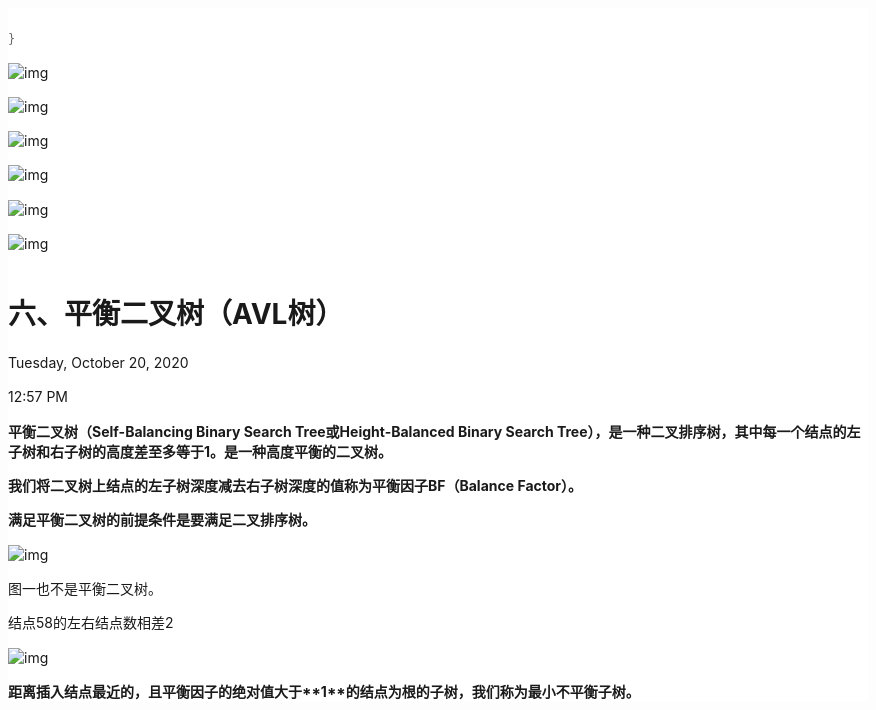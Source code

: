 ```c++

}
```

![img](file:////tmp/wps-yzk/ksohtml/wpslKvsvs.jpg) 

 

![img](file:////tmp/wps-yzk/ksohtml/wpsosFyLU.jpg) 

 

![img](file:////tmp/wps-yzk/ksohtml/wpsv5ZK1m.jpg) 

 

![img](file:////tmp/wps-yzk/ksohtml/wpsoN93hP.jpg) 

 

![img](file:////tmp/wps-yzk/ksohtml/wpsnVwtyh.jpg) 

 

![img](file:////tmp/wps-yzk/ksohtml/wpsWIBYOJ.jpg) 

 

 

 

 

# 六、平衡二叉树（AVL树）

Tuesday, October 20, 2020

12:57 PM

**平衡二叉树（Self-Balancing Binary Search Tree或Height-Balanced Binary Search Tree），是一种二叉排序树，其中每一个结点的左子树和右子树的高度差至多等于1。是一种高度平衡的二叉树。**

**我们将二叉树上结点的左子树深度减去右子树深度的值称为平衡因子BF（Balance Factor）。**

 

**满足平衡二叉树的前提条件是要满足二叉排序树。**

![img](file:////tmp/wps-yzk/ksohtml/wpsbspA5b.jpg) 

图一也不是平衡二叉树。

结点58的左右结点数相差2

 

![img](file:////tmp/wps-yzk/ksohtml/wpscVghmE.jpg) 

 

**距离插入结点最近的，且平衡因子的绝对值大于\*******\*1\*******\*的结点为根的子树，我们称为最小不平衡子树。**
